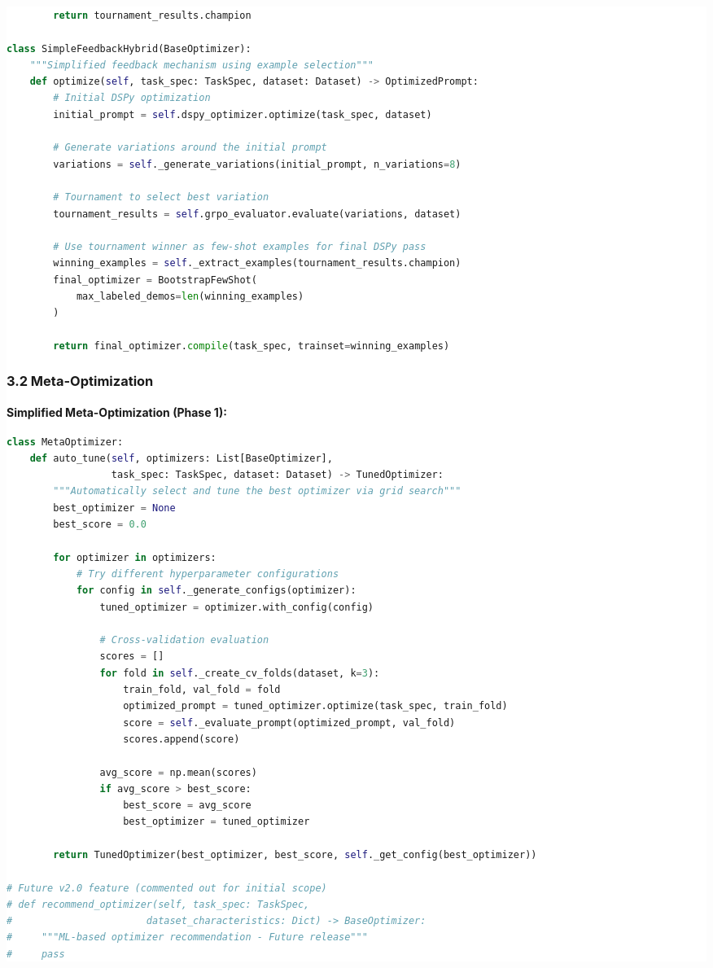 ```python
        return tournament_results.champion

class SimpleFeedbackHybrid(BaseOptimizer):
    """Simplified feedback mechanism using example selection"""
    def optimize(self, task_spec: TaskSpec, dataset: Dataset) -> OptimizedPrompt:
        # Initial DSPy optimization
        initial_prompt = self.dspy_optimizer.optimize(task_spec, dataset)
        
        # Generate variations around the initial prompt
        variations = self._generate_variations(initial_prompt, n_variations=8)
        
        # Tournament to select best variation
        tournament_results = self.grpo_evaluator.evaluate(variations, dataset)
        
        # Use tournament winner as few-shot examples for final DSPy pass
        winning_examples = self._extract_examples(tournament_results.champion)
        final_optimizer = BootstrapFewShot(
            max_labeled_demos=len(winning_examples)
        )
        
        return final_optimizer.compile(task_spec, trainset=winning_examples)
```

### 3.2 Meta-Optimization

**Simplified Meta-Optimization (Phase 1):**
```python
class MetaOptimizer:
    def auto_tune(self, optimizers: List[BaseOptimizer], 
                  task_spec: TaskSpec, dataset: Dataset) -> TunedOptimizer:
        """Automatically select and tune the best optimizer via grid search"""
        best_optimizer = None
        best_score = 0.0
        
        for optimizer in optimizers:
            # Try different hyperparameter configurations
            for config in self._generate_configs(optimizer):
                tuned_optimizer = optimizer.with_config(config)
                
                # Cross-validation evaluation
                scores = []
                for fold in self._create_cv_folds(dataset, k=3):
                    train_fold, val_fold = fold
                    optimized_prompt = tuned_optimizer.optimize(task_spec, train_fold)
                    score = self._evaluate_prompt(optimized_prompt, val_fold)
                    scores.append(score)
                
                avg_score = np.mean(scores)
                if avg_score > best_score:
                    best_score = avg_score
                    best_optimizer = tuned_optimizer
        
        return TunedOptimizer(best_optimizer, best_score, self._get_config(best_optimizer))

# Future v2.0 feature (commented out for initial scope)
# def recommend_optimizer(self, task_spec: TaskSpec, 
#                       dataset_characteristics: Dict) -> BaseOptimizer:
#     """ML-based optimizer recommendation - Future release"""
#     pass
```
